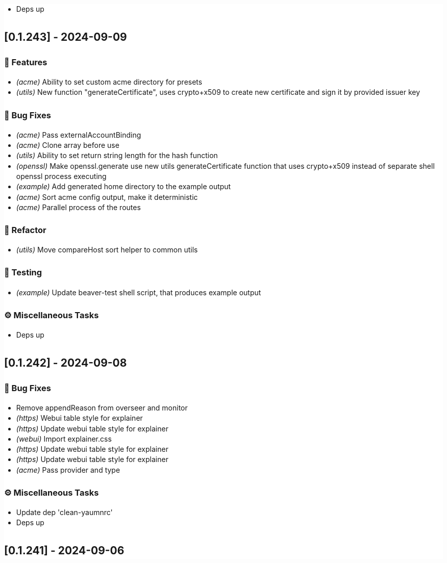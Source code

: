 - Deps up

## [0.1.243] - 2024-09-09

### 🚀 Features

- *(acme)* Ability to set custom acme directory for presets
- *(utils)* New function "generateCertificate", uses crypto+x509 to create new certificate and sign it by provided issuer key

### 🐛 Bug Fixes

- *(acme)* Pass externalAccountBinding
- *(acme)* Clone array before use
- *(utils)* Ability to set return string length for the hash function
- *(openssl)* Make openssl.generate use new utils generateCertificate function that uses crypto+x509 instead of separate shell openssl process executing
- *(example)* Add generated home directory to the example output
- *(acme)* Sort acme config output, make it deterministic
- *(acme)* Parallel process of the routes

### 🚜 Refactor

- *(utils)* Move compareHost sort helper to common utils

### 🧪 Testing

- *(example)* Update beaver-test shell script, that produces example output

### ⚙️ Miscellaneous Tasks

- Deps up

## [0.1.242] - 2024-09-08

### 🐛 Bug Fixes

- Remove appendReason from overseer and monitor
- *(https)* Webui table style for explainer
- *(https)* Update webui table style for explainer
- *(webui)* Import explainer.css
- *(https)* Update webui table style for explainer
- *(https)* Update webui table style for explainer
- *(acme)* Pass provider and type

### ⚙️ Miscellaneous Tasks

- Update dep 'clean-yaumnrc'
- Deps up

## [0.1.241] - 2024-09-06
